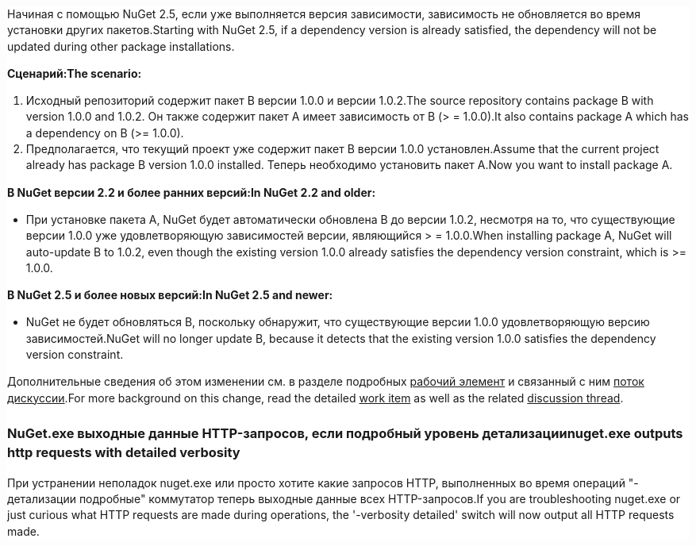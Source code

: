 <span data-ttu-id="3f895-192">Начиная с помощью NuGet 2.5, если уже выполняется версия зависимости, зависимость не обновляется во время установки других пакетов.</span><span class="sxs-lookup"><span data-stu-id="3f895-192">Starting with NuGet 2.5, if a dependency version is already satisfied, the dependency will not be updated during other package installations.</span></span>

<span data-ttu-id="3f895-193">**Сценарий:**</span><span class="sxs-lookup"><span data-stu-id="3f895-193">**The scenario:**</span></span>

1. <span data-ttu-id="3f895-194">Исходный репозиторий содержит пакет B версии 1.0.0 и версии 1.0.2.</span><span class="sxs-lookup"><span data-stu-id="3f895-194">The source repository contains package B with version 1.0.0 and 1.0.2.</span></span> <span data-ttu-id="3f895-195">Он также содержит пакет A имеет зависимость от B (> = 1.0.0).</span><span class="sxs-lookup"><span data-stu-id="3f895-195">It also contains package A which has a dependency on B (>= 1.0.0).</span></span>
1. <span data-ttu-id="3f895-196">Предполагается, что текущий проект уже содержит пакет B версии 1.0.0 установлен.</span><span class="sxs-lookup"><span data-stu-id="3f895-196">Assume that the current project already has package B version 1.0.0 installed.</span></span> <span data-ttu-id="3f895-197">Теперь необходимо установить пакет A.</span><span class="sxs-lookup"><span data-stu-id="3f895-197">Now you want to install package A.</span></span>

<span data-ttu-id="3f895-198">**В NuGet версии 2.2 и более ранних версий:**</span><span class="sxs-lookup"><span data-stu-id="3f895-198">**In NuGet 2.2 and older:**</span></span>

* <span data-ttu-id="3f895-199">При установке пакета A, NuGet будет автоматически обновлена B до версии 1.0.2, несмотря на то, что существующие версии 1.0.0 уже удовлетворяющую зависимостей версии, являющийся > = 1.0.0.</span><span class="sxs-lookup"><span data-stu-id="3f895-199">When installing package A, NuGet will auto-update B to 1.0.2, even though the existing version 1.0.0 already satisfies the dependency version constraint, which is >= 1.0.0.</span></span>

<span data-ttu-id="3f895-200">**В NuGet 2.5 и более новых версий:**</span><span class="sxs-lookup"><span data-stu-id="3f895-200">**In NuGet 2.5 and newer:**</span></span>

* <span data-ttu-id="3f895-201">NuGet не будет обновляться B, поскольку обнаружит, что существующие версии 1.0.0 удовлетворяющую версию зависимостей.</span><span class="sxs-lookup"><span data-stu-id="3f895-201">NuGet will no longer update B, because it detects that the existing version 1.0.0 satisfies the dependency version constraint.</span></span>

<span data-ttu-id="3f895-202">Дополнительные сведения об этом изменении см. в разделе подробных [рабочий элемент](http://nuget.codeplex.com/workitem/1681) и связанный с ним [поток дискуссии](http://nuget.codeplex.com/discussions/436712).</span><span class="sxs-lookup"><span data-stu-id="3f895-202">For more background on this change, read the detailed [work item](http://nuget.codeplex.com/workitem/1681) as well as the related [discussion thread](http://nuget.codeplex.com/discussions/436712).</span></span>

### <a name="nugetexe-outputs-http-requests-with-detailed-verbosity"></a><span data-ttu-id="3f895-203">NuGet.exe выходные данные HTTP-запросов, если подробный уровень детализации</span><span class="sxs-lookup"><span data-stu-id="3f895-203">nuget.exe outputs http requests with detailed verbosity</span></span>

<span data-ttu-id="3f895-204">При устранении неполадок nuget.exe или просто хотите какие запросов HTTP, выполненных во время операций "-детализации подробные" коммутатор теперь выходные данные всех HTTP-запросов.</span><span class="sxs-lookup"><span data-stu-id="3f895-204">If you are troubleshooting nuget.exe or just curious what HTTP requests are made during operations, the '-verbosity detailed' switch will now output all HTTP requests made.</span></span>
